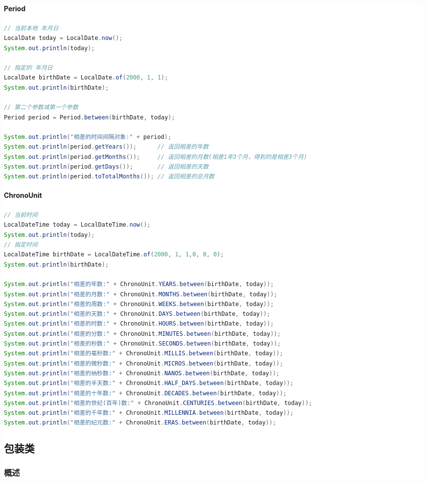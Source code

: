 #### Period

```java
// 当前本地 年月日
LocalDate today = LocalDate.now();
System.out.println(today);

// 指定的 年月日
LocalDate birthDate = LocalDate.of(2000, 1, 1);
System.out.println(birthDate);

// 第二个参数减第一个参数
Period period = Period.between(birthDate, today);

System.out.println("相差的时间间隔对象:" + period);
System.out.println(period.getYears());		// 返回相差的年数
System.out.println(period.getMonths());		// 返回相差的月数(相差1年3个月，得到的是相差3个月)
System.out.println(period.getDays());		// 返回相差的天数
System.out.println(period.toTotalMonths());	// 返回相差的总月数
```

#### ChronoUnit

```java
// 当前时间
LocalDateTime today = LocalDateTime.now();
System.out.println(today);
// 指定时间
LocalDateTime birthDate = LocalDateTime.of(2000, 1, 1,0, 0, 0);
System.out.println(birthDate);

System.out.println("相差的年数:" + ChronoUnit.YEARS.between(birthDate, today));
System.out.println("相差的月数:" + ChronoUnit.MONTHS.between(birthDate, today));
System.out.println("相差的周数:" + ChronoUnit.WEEKS.between(birthDate, today));
System.out.println("相差的天数:" + ChronoUnit.DAYS.between(birthDate, today));
System.out.println("相差的时数:" + ChronoUnit.HOURS.between(birthDate, today));
System.out.println("相差的分数:" + ChronoUnit.MINUTES.between(birthDate, today));
System.out.println("相差的秒数:" + ChronoUnit.SECONDS.between(birthDate, today));
System.out.println("相差的毫秒数:" + ChronoUnit.MILLIS.between(birthDate, today));
System.out.println("相差的微秒数:" + ChronoUnit.MICROS.between(birthDate, today));
System.out.println("相差的纳秒数:" + ChronoUnit.NANOS.between(birthDate, today));
System.out.println("相差的半天数:" + ChronoUnit.HALF_DAYS.between(birthDate, today));
System.out.println("相差的十年数:" + ChronoUnit.DECADES.between(birthDate, today));
System.out.println("相差的世纪(百年)数:" + ChronoUnit.CENTURIES.between(birthDate, today));
System.out.println("相差的千年数:" + ChronoUnit.MILLENNIA.between(birthDate, today));
System.out.println("相差的纪元数:" + ChronoUnit.ERAS.between(birthDate, today));
```

## 包装类

### 概述
